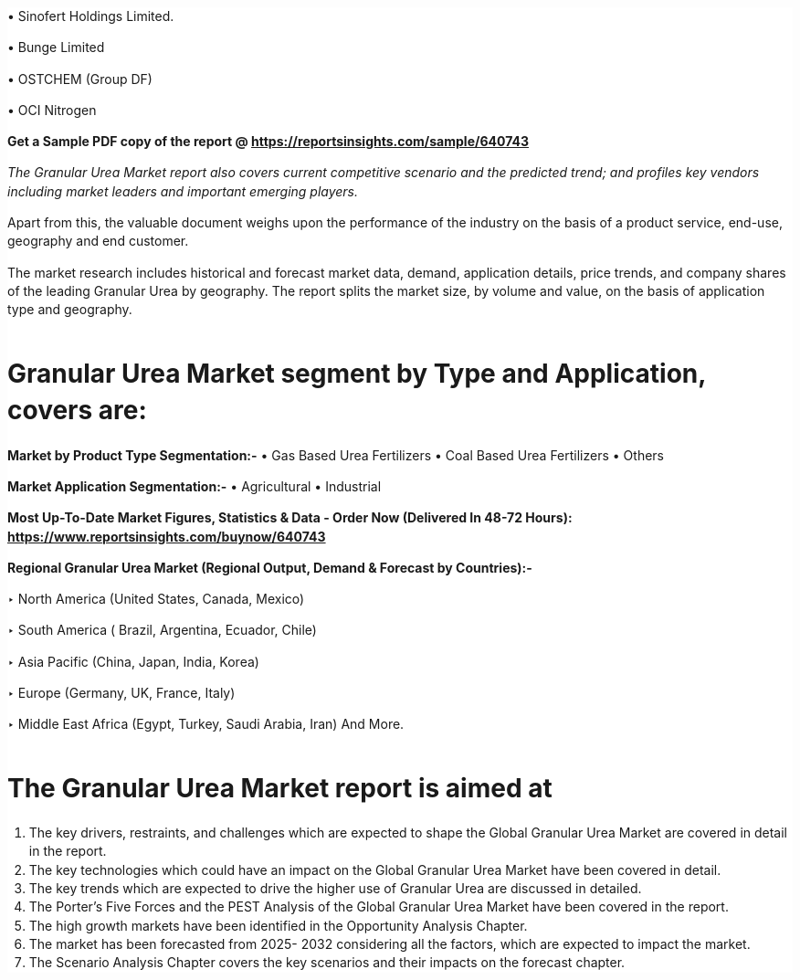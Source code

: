• Sinofert Holdings Limited.

• Bunge Limited

• OSTCHEM (Group DF)

• OCI Nitrogen

<strong>Get a Sample PDF copy of the report @ <a href=https://reportsinsights.com/sample/640743>https://reportsinsights.com/sample/640743</a></strong>

<em>The Granular Urea Market report also covers current competitive scenario and the predicted trend; and profiles key vendors including market leaders and important emerging players.</em>

Apart from this, the valuable document weighs upon the performance of the industry on the basis of a product service, end-use, geography and end customer.

The market research includes historical and forecast market data, demand, application details, price trends, and company shares of the leading Granular Urea by geography. The report splits the market size, by volume and value, on the basis of application type and geography.

# <strong>Granular Urea Market segment by Type and Application, covers are:</strong>

<strong>Market by Product Type Segmentation:-</strong>
• Gas Based Urea Fertilizers
• Coal Based Urea Fertilizers
• Others

<strong>Market Application Segmentation:-</strong>
• Agricultural
• Industrial

<strong>Most Up-To-Date Market Figures, Statistics & Data - Order Now (Delivered In 48-72 Hours): <a href=https://www.reportsinsights.com/buynow/640743>https://www.reportsinsights.com/buynow/640743</a></strong>

<strong>Regional Granular Urea Market (Regional Output, Demand &amp; Forecast by Countries):-</strong>

‣ North America (United States, Canada, Mexico)

‣ South America ( Brazil, Argentina, Ecuador, Chile)

‣ Asia Pacific (China, Japan, India, Korea)

‣ Europe (Germany, UK, France, Italy)

‣ Middle East Africa (Egypt, Turkey, Saudi Arabia, Iran) And More.

# <strong>The Granular Urea Market report is aimed at</strong>
<ol>
  <li>The key drivers, restraints, and challenges which are expected to shape the Global Granular Urea Market are covered in detail in the report.</li>
  <li>The key technologies which could have an impact on the Global Granular Urea Market have been covered in detail.</li>
  <li>The key trends which are expected to drive the higher use of Granular Urea are discussed in detailed.</li>
  <li>The Porter’s Five Forces and the PEST Analysis of the Global Granular Urea Market have been covered in the report.</li>
  <li>The high growth markets have been identified in the Opportunity Analysis Chapter.</li>
  <li>The market has been forecasted from 2025- 2032 considering all the factors, which are expected to impact the market.</li>
  <li>The Scenario Analysis Chapter covers the key scenarios and their impacts on the forecast chapter.</li>
</ol>